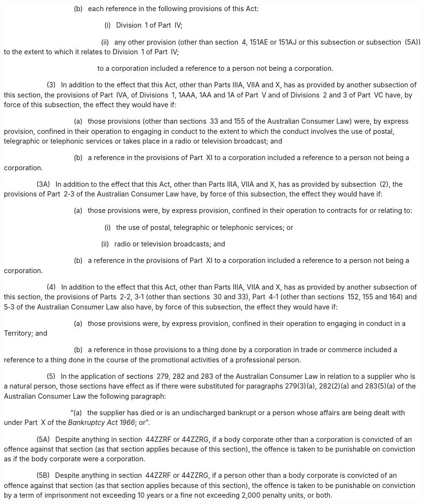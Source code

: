                      (b)  each reference in the following provisions of this Act:

                              (i)  Division 1 of Part IV;

                             (ii)  any other provision (other than section 4, 151AE or 151AJ or this subsection or subsection (5A)) to the extent to which it relates to Division 1 of Part IV;

                            to a corporation included a reference to a person not being a corporation.

             (3)  In addition to the effect that this Act, other than Parts IIIA, VIIA and X, has as provided by another subsection of this section, the provisions of Part IVA, of Divisions 1, 1AAA, 1AA and 1A of Part V and of Divisions 2 and 3 of Part VC have, by force of this subsection, the effect they would have if:

                     (a)  those provisions (other than sections 33 and 155 of the Australian Consumer Law) were, by express provision, confined in their operation to engaging in conduct to the extent to which the conduct involves the use of postal, telegraphic or telephonic services or takes place in a radio or television broadcast; and

                     (b)  a reference in the provisions of Part XI to a corporation included a reference to a person not being a corporation.

          (3A)  In addition to the effect that this Act, other than Parts IIIA, VIIA and X, has as provided by subsection (2), the provisions of Part 2‑3 of the Australian Consumer Law have, by force of this subsection, the effect they would have if:

                     (a)  those provisions were, by express provision, confined in their operation to contracts for or relating to:

                              (i)  the use of postal, telegraphic or telephonic services; or

                             (ii)  radio or television broadcasts; and

                     (b)  a reference in the provisions of Part XI to a corporation included a reference to a person not being a corporation.

             (4)  In addition to the effect that this Act, other than Parts IIIA, VIIA and X, has as provided by another subsection of this section, the provisions of Parts 2‑2, 3‑1 (other than sections 30 and 33), Part 4‑1 (other than sections 152, 155 and 164) and 5‑3 of the Australian Consumer Law also have, by force of this subsection, the effect they would have if:

                     (a)  those provisions were, by express provision, confined in their operation to engaging in conduct in a Territory; and

                     (b)  a reference in those provisions to a thing done by a corporation in trade or commerce included a reference to a thing done in the course of the promotional activities of a professional person.

             (5)  In the application of sections 279, 282 and 283 of the Australian Consumer Law in relation to a supplier who is a natural person, those sections have effect as if there were substituted for paragraphs 279(3)(a), 282(2)(a) and 283(5)(a) of the Australian Consumer Law the following paragraph:

                    “(a)  the supplier has died or is an undischarged bankrupt or a person whose affairs are being dealt with under Part X of the _Bankruptcy Act 1966_; or”.

          (5A)  Despite anything in section 44ZZRF or 44ZZRG, if a body corporate other than a corporation is convicted of an offence against that section (as that section applies because of this section), the offence is taken to be punishable on conviction as if the body corporate were a corporation.

          (5B)  Despite anything in section 44ZZRF or 44ZZRG, if a person other than a body corporate is convicted of an offence against that section (as that section applies because of this section), the offence is taken to be punishable on conviction by a term of imprisonment not exceeding 10 years or a fine not exceeding 2,000 penalty units, or both.
